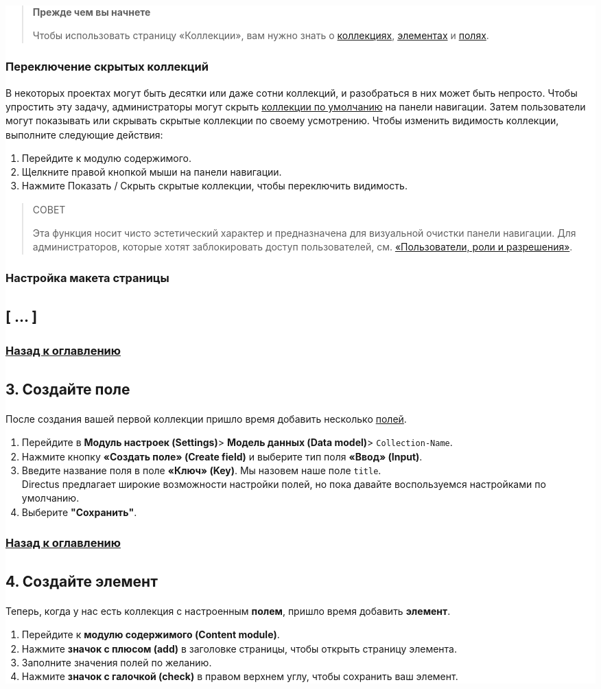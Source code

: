 > **Прежде чем вы начнете**
> 
> Чтобы использовать страницу «Коллекции», вам нужно знать о [коллекциях](#collections), [элементах](#elements) и [полях](#fields).

### Переключение скрытых коллекций

В некоторых проектах могут быть десятки или даже сотни коллекций, и разобраться в них может быть непросто. Чтобы упростить эту задачу, администраторы могут скрыть [коллекции по умолчанию](https://docs.directus.io/app/data-model/collections.html#toggle-collection-visibility) на панели навигации. Затем пользователи могут показывать или скрывать скрытые коллекции по своему усмотрению. Чтобы изменить видимость коллекции, выполните следующие действия: 
1. Перейдите к модулю содержимого.
2. Щелкните правой кнопкой мыши на панели навигации.
3. Нажмите Показать / Скрыть скрытые коллекции, чтобы переключить видимость.

> СОВЕТ
> 
> Эта функция носит чисто эстетический характер и предназначена для визуальной очистки панели навигации. Для администраторов, которые хотят заблокировать доступ пользователей, см. [«Пользователи, роли и разрешения»](https://docs.directus.io/user-guide/user-management/users-roles-permissions.html).

### Настройка макета страницы
[ ... ]
---

### [Назад к оглавлению](#back)


<a id="3_field_create"></a>
## 3. Создайте поле

После создания вашей первой коллекции пришло время добавить несколько [полей](#fields).

1. Перейдите в **Модуль настроек (Settings)**> **Модель данных (Data model)**> `Collection-Name`.
2. Нажмите кнопку **«Создать поле» (Create field)** и выберите тип поля **«Ввод» (Input)**.
3. Введите название поля в поле **«Ключ» (Key)**. Мы назовем наше поле `title`.  
Directus предлагает широкие возможности настройки полей, но пока давайте воспользуемся настройками по умолчанию.
1. Выберите **"Сохранить"**.  

### [Назад к оглавлению](#back)


<a id="4_el_create"></a>
## 4. Создайте элемент
Теперь, когда у нас есть коллекция с настроенным **полем**, пришло время добавить **элемент**.

1. Перейдите к **модулю содержимого (Content module)**.
2. Нажмите **значок с плюсом (add)** в заголовке страницы, чтобы открыть страницу элемента.
3. Заполните значения полей по желанию.
4. Нажмите **значок с галочкой (check)** в правом верхнем углу, чтобы сохранить ваш элемент.
